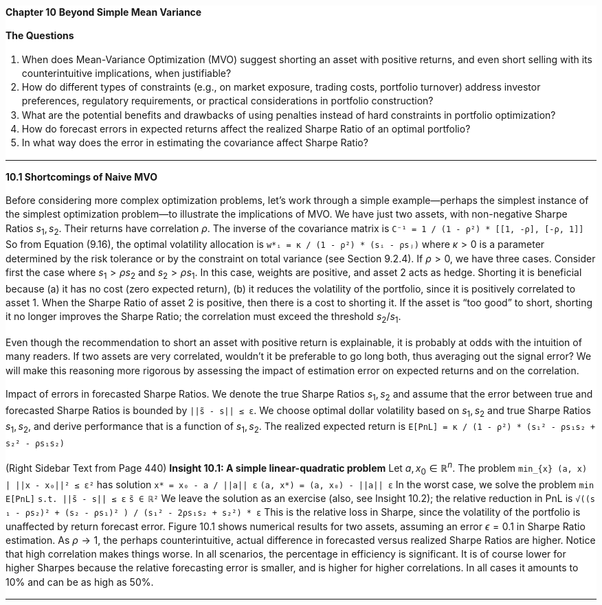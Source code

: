 **Chapter 10**
**Beyond Simple Mean Variance**

**The Questions**

1.  When does Mean-Variance Optimization (MVO) suggest shorting an asset with positive returns, and even short selling with its counterintuitive implications, when justifiable?
2.  How do different types of constraints (e.g., on market exposure, trading costs, portfolio turnover) address investor preferences, regulatory requirements, or practical considerations in portfolio construction?
3.  What are the potential benefits and drawbacks of using penalties instead of hard constraints in portfolio optimization?
4.  How do forecast errors in expected returns affect the realized Sharpe Ratio of an optimal portfolio?
5.  In what way does the error in estimating the covariance affect Sharpe Ratio?

---

**10.1 Shortcomings of Naive MVO**

Before considering more complex optimization problems, let’s work through a simple example—perhaps the simplest instance of the simplest optimization problem—to illustrate the implications of MVO. We have just two assets, with non-negative Sharpe Ratios $s_1, s_2$. Their returns have correlation $\rho$. The inverse of the covariance matrix is
`C⁻¹ = 1 / (1 - ρ²) * [[1, -ρ], [-ρ, 1]]`
So from Equation (9.16), the optimal volatility allocation is
`w*ᵢ = κ / (1 - ρ²) * (sᵢ - ρsⱼ)`
where $\kappa > 0$ is a parameter determined by the risk tolerance or by the constraint on total variance (see Section 9.2.4). If $\rho > 0$, we have three cases. Consider first the case where $s_1 > \rho s_2$ and $s_2 > \rho s_1$. In this case, weights are positive, and asset 2 acts as hedge. Shorting it is beneficial because (a) it has no cost (zero expected return), (b) it reduces the volatility of the portfolio, since it is positively correlated to asset 1. When the Sharpe Ratio of asset 2 is positive, then there is a cost to shorting it. If the asset is “too good” to short, shorting it no longer improves the Sharpe Ratio; the correlation must exceed the threshold $s_2/s_1$.

Even though the recommendation to short an asset with positive return is explainable, it is probably at odds with the intuition of many readers. If two assets are very correlated, wouldn’t it be preferable to go long both, thus averaging out the signal error? We will make this reasoning more rigorous by assessing the impact of estimation error on expected returns and on the correlation.

Impact of errors in forecasted Sharpe Ratios. We denote the true Sharpe Ratios $s_1, s_2$ and assume that the error between true and forecasted Sharpe Ratios is bounded by `||s̃ - s|| ≤ ε`. We choose optimal dollar volatility based on $s_1, s_2$ and true Sharpe Ratios $s_1, s_2$, and derive performance that is a function of $s_1, s_2$. The realized expected return is
`E[PnL] = κ / (1 - ρ²) * (s₁² - ρs₁s₂ + s₂² - ρs₁s₂)`

(Right Sidebar Text from Page 440)
**Insight 10.1: A simple linear-quadratic problem**
Let $a, x_0 \in \mathbb{R}^n$. The problem
`min_{x} (a, x) | ||x - x₀||² ≤ ε²`
has solution
`x* = x₀ - a / ||a|| ε`
`(a, x*) = (a, x₀) - ||a|| ε`
In the worst case, we solve the problem
`min E[PnL]`
`s.t. ||s̃ - s|| ≤ ε`
`s̃ ∈ ℝ²`
We leave the solution as an exercise (also, see Insight 10.2); the relative reduction in PnL is
`√((s₁ - ρs₂)² + (s₂ - ρs₁)² ) / (s₁² - 2ρs₁s₂ + s₂²) * ε`
This is the relative loss in Sharpe, since the volatility of the portfolio is unaffected by return forecast error. Figure 10.1 shows numerical results for two assets, assuming an error $\epsilon = 0.1$ in Sharpe Ratio estimation. As $\rho \to 1$, the perhaps counterintuitive, actual difference in forecasted versus realized Sharpe Ratios are higher. Notice that high correlation makes things worse. In all scenarios, the percentage in efficiency is significant. It is of course lower for higher Sharpes because the relative forecasting error is smaller, and is higher for higher correlations. In all cases it amounts to 10% and can be as high as 50%.

---